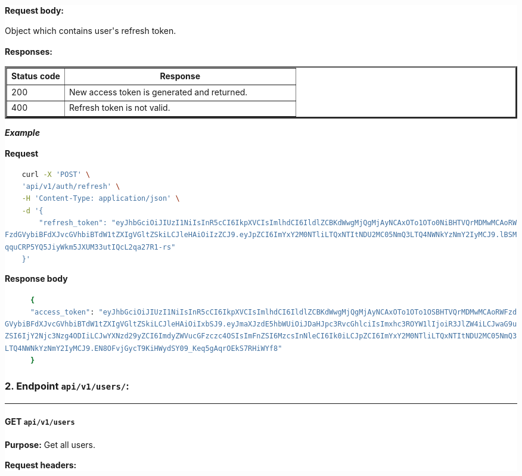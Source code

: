 **Request body:**

Object which contains user's refresh token.

**Responses:**

<table border=3>
<tr>
  <th style="width:20%;">Status code</th>
  <th>Response</th>
  </tr>

  <tr>
  <td>200</th>
  <td> New access token is generated and returned.
  </td>
  </tr>
  <tr>
  <td>400</th>
  <td>Refresh token is not valid.</td>
  </tr>
</table>

***Example***

**Request**
```sh
    curl -X 'POST' \
    'api/v1/auth/refresh' \
    -H 'Content-Type: application/json' \
    -d '{
        "refresh_token": "eyJhbGciOiJIUzI1NiIsInR5cCI6IkpXVCIsImlhdCI6IldlZCBKdWwgMjQgMjAyNCAxOTo1OTo0NiBHTVQrMDMwMCAoRWFzdGVybiBFdXJvcGVhbiBTdW1tZXIgVGltZSkiLCJleHAiOiIzZCJ9.eyJpZCI6ImYxY2M0NTliLTQxNTItNDU2MC05NmQ3LTQ4NWNkYzNmY2IyMCJ9.lBSMqquCRP5YQ5JiyWkm5JXUM33utIQcL2qa27R1-rs"
    }'
```

**Response body**
```sh
      {
      "access_token": "eyJhbGciOiJIUzI1NiIsInR5cCI6IkpXVCIsImlhdCI6IldlZCBKdWwgMjQgMjAyNCAxOTo1OTo1OSBHTVQrMDMwMCAoRWFzdGVybiBFdXJvcGVhbiBTdW1tZXIgVGltZSkiLCJleHAiOiIxbSJ9.eyJmaXJzdE5hbWUiOiJDaHJpc3RvcGhlciIsImxhc3ROYW1lIjoiR3JlZW4iLCJwaG9uZSI6IjY2Njc3Nzg4ODIiLCJwYXNzd29yZCI6ImdyZWVucGFzczc4OSIsImFnZSI6MzcsInNleCI6Ik0iLCJpZCI6ImYxY2M0NTliLTQxNTItNDU2MC05NmQ3LTQ4NWNkYzNmY2IyMCJ9.EN8OFvjGycT9KiHWydSY09_Keq5gAqrOEkS7RHiWYf8"
      }
```

### 2. Endpoint `api/v1/users/`:

***
#### GET `api/v1/users`
**Purpose:** Get all users.

**Request headers:**
